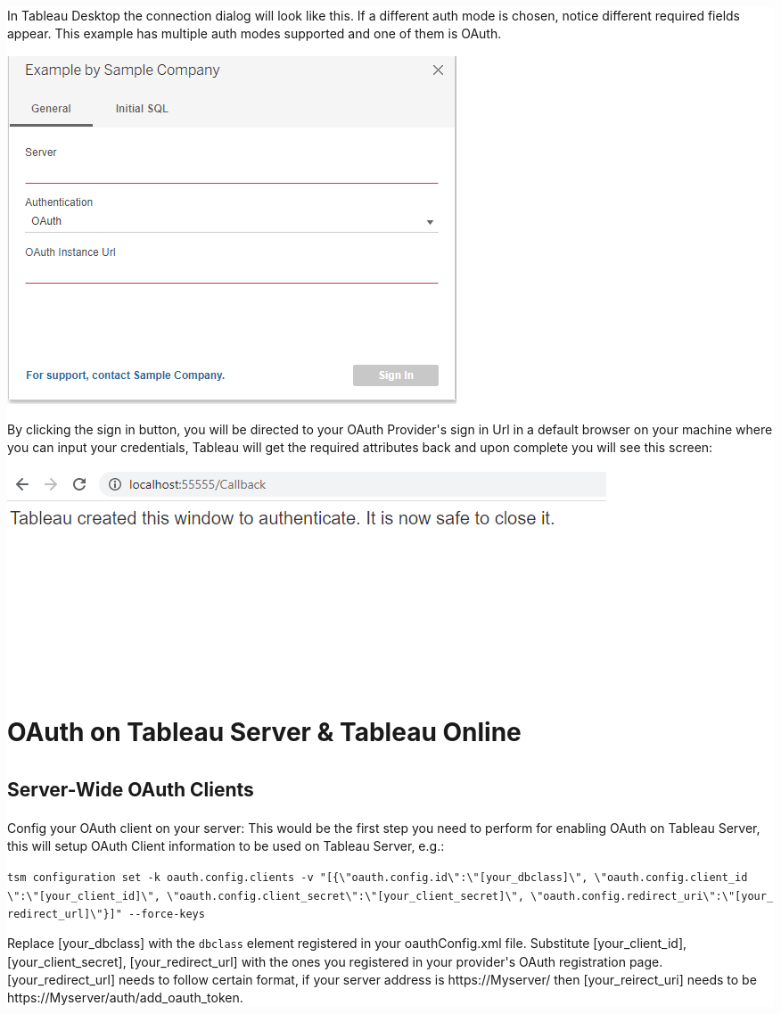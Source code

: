 In Tableau Desktop the connection dialog will look like this.  If a different auth mode is chosen, notice different required fields appear. This example has multiple auth modes supported and one of them is OAuth. 

![Image](../assets/oauth-desktop-dialog.png)

By clicking the sign in button, you will be directed to your OAuth Provider's sign in Url in a default browser on your machine where you can input your credentials, Tableau will get the required attributes back and upon complete you will see this screen:

![Image](../assets/oauth-desktop-complete.png)

# OAuth on Tableau Server & Tableau Online

## Server-Wide OAuth Clients

Config your OAuth client on your server: This would be the first step you need to perform for enabling OAuth on Tableau Server, this will setup OAuth Client information to be used on Tableau Server, e.g.:
```
tsm configuration set -k oauth.config.clients -v "[{\"oauth.config.id\":\"[your_dbclass]\", \"oauth.config.client_id\":\"[your_client_id]\", \"oauth.config.client_secret\":\"[your_client_secret]\", \"oauth.config.redirect_uri\":\"[your_redirect_url]\"}]" --force-keys
```
Replace [your_dbclass] with the `dbclass` element registered in your oauthConfig.xml file. Substitute [your_client_id], [your_client_secret], [your_redirect_url] with the ones you registered in your provider's OAuth registration page.
[your_redirect_url] needs to follow certain format, if your server address is https://Myserver/ then [your_reirect_uri] needs to be https://Myserver/auth/add_oauth_token.
